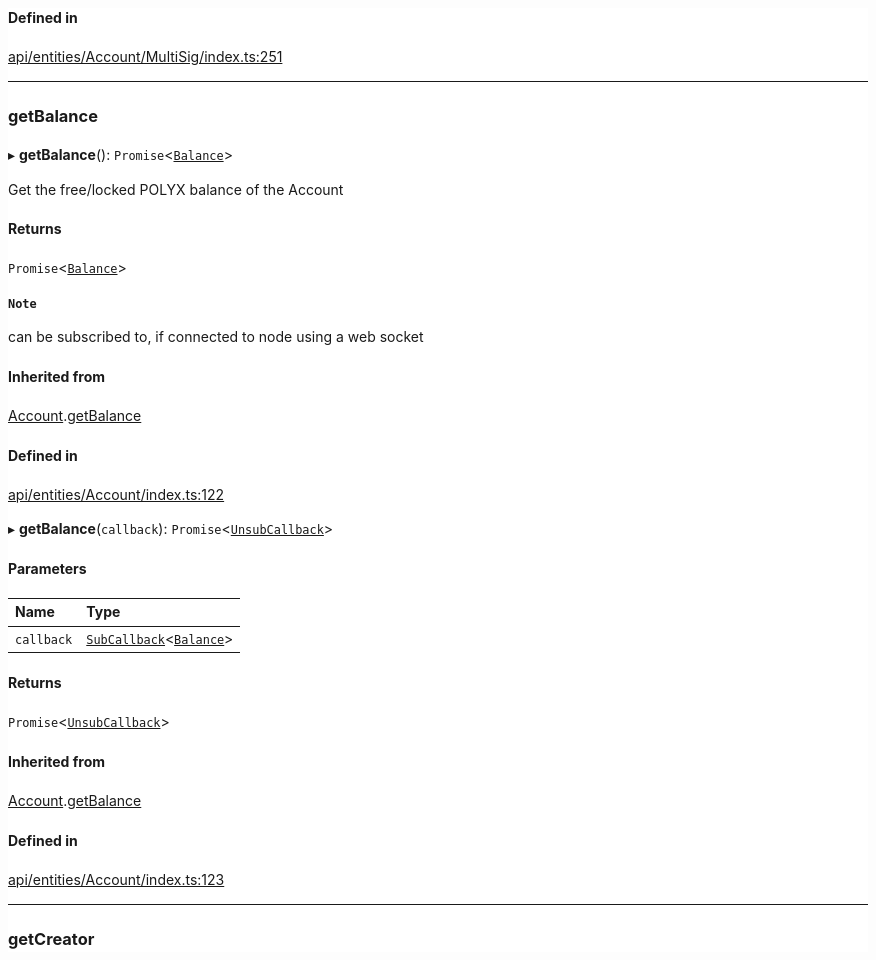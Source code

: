#### Defined in

[api/entities/Account/MultiSig/index.ts:251](https://github.com/PolymeshAssociation/polymesh-sdk/blob/9a8715021/src/api/entities/Account/MultiSig/index.ts#L251)

___

### getBalance

▸ **getBalance**(): `Promise`\<[`Balance`](../wiki/api.entities.Account.types.Balance)\>

Get the free/locked POLYX balance of the Account

#### Returns

`Promise`\<[`Balance`](../wiki/api.entities.Account.types.Balance)\>

**`Note`**

can be subscribed to, if connected to node using a web socket

#### Inherited from

[Account](../wiki/api.entities.Account.Account).[getBalance](../wiki/api.entities.Account.Account#getbalance)

#### Defined in

[api/entities/Account/index.ts:122](https://github.com/PolymeshAssociation/polymesh-sdk/blob/9a8715021/src/api/entities/Account/index.ts#L122)

▸ **getBalance**(`callback`): `Promise`\<[`UnsubCallback`](../wiki/api.entities.types#unsubcallback)\>

#### Parameters

| Name | Type |
| :------ | :------ |
| `callback` | [`SubCallback`](../wiki/api.entities.types#subcallback)\<[`Balance`](../wiki/api.entities.Account.types.Balance)\> |

#### Returns

`Promise`\<[`UnsubCallback`](../wiki/api.entities.types#unsubcallback)\>

#### Inherited from

[Account](../wiki/api.entities.Account.Account).[getBalance](../wiki/api.entities.Account.Account#getbalance)

#### Defined in

[api/entities/Account/index.ts:123](https://github.com/PolymeshAssociation/polymesh-sdk/blob/9a8715021/src/api/entities/Account/index.ts#L123)

___

### getCreator
